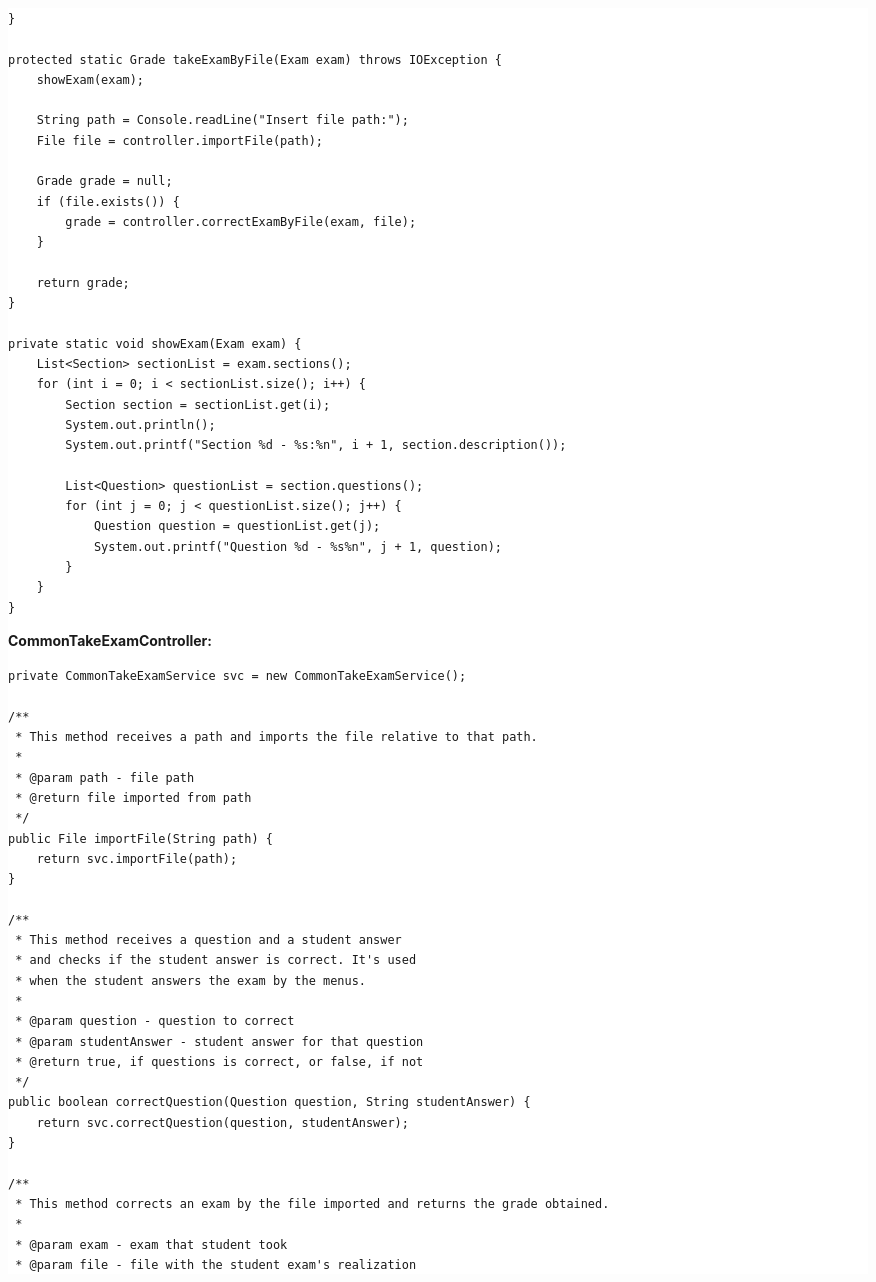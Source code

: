 ```
}

protected static Grade takeExamByFile(Exam exam) throws IOException {
    showExam(exam);

    String path = Console.readLine("Insert file path:");
    File file = controller.importFile(path);

    Grade grade = null;
    if (file.exists()) {
        grade = controller.correctExamByFile(exam, file);
    }

    return grade;
}

private static void showExam(Exam exam) {
    List<Section> sectionList = exam.sections();
    for (int i = 0; i < sectionList.size(); i++) {
        Section section = sectionList.get(i);
        System.out.println();
        System.out.printf("Section %d - %s:%n", i + 1, section.description());

        List<Question> questionList = section.questions();
        for (int j = 0; j < questionList.size(); j++) {
            Question question = questionList.get(j);
            System.out.printf("Question %d - %s%n", j + 1, question);
        }
    }
}
````

**CommonTakeExamController:**
```
private CommonTakeExamService svc = new CommonTakeExamService();

/**
 * This method receives a path and imports the file relative to that path.
 *
 * @param path - file path
 * @return file imported from path
 */
public File importFile(String path) {
    return svc.importFile(path);
}

/**
 * This method receives a question and a student answer
 * and checks if the student answer is correct. It's used
 * when the student answers the exam by the menus.
 *
 * @param question - question to correct
 * @param studentAnswer - student answer for that question
 * @return true, if questions is correct, or false, if not
 */
public boolean correctQuestion(Question question, String studentAnswer) {
    return svc.correctQuestion(question, studentAnswer);
}

/**
 * This method corrects an exam by the file imported and returns the grade obtained.
 *
 * @param exam - exam that student took
 * @param file - file with the student exam's realization
```